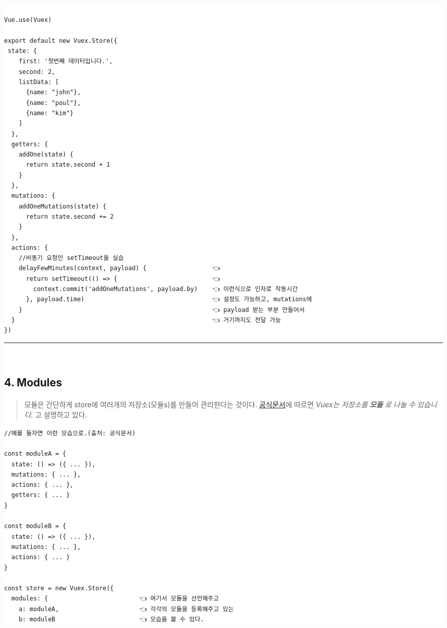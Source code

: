    ```
   
   Vue.use(Vuex)
   
   export default new Vuex.Store({
   	state: {
       first: '첫번째 데이터입니다.',
       second: 2,
       listData: [
         {name: "john"},
         {name: "poul"},
         {name: "kim"}
       ]
     },
     getters: {
       addOne(state) {
         return state.second + 1
       }
     },
     mutations: {
       addOneMutations(state) {
         return state.second += 2
       }
     },
     actions: {
       //비동기 요청인 setTimeout을 실습
       delayFewMinutes(context, payload) {                  👈
         return setTimeout(() => {                          👈
           context.commit('addOneMutations', payload.by)    👈 이런식으로 인자로 작동시간
         }, payload.time)                                   👈 설정도 가능하고, mutations에
       }                                                    👈 payload 받는 부분 만들어서 
     }                                                      👈 거기까지도 전달 가능
   })
   ```



---

​	

## 4. Modules

>모듈은 간단하게 store에 여러개의 저장소(모듈s)를 만들어 관리한다는 것이다. [공식문서](https://vuex.vuejs.org/kr/guide/modules.html)에 따르면 _Vuex는 저장소를 **모듈** 로 나눌 수 있습니다._ 고 설명하고 있다. 

```vue
//예를 들자면 이런 모습으로.(출처: 공식문서)

const moduleA = {
  state: () => ({ ... }),
  mutations: { ... },
  actions: { ... },
  getters: { ... }
}

const moduleB = {
  state: () => ({ ... }),
  mutations: { ... },
  actions: { ... }
}

const store = new Vuex.Store({
  modules: {                         👈 여기서 모듈을 선언해주고
    a: moduleA,                      👈 각각의 모듈을 등록해주고 있는 
    b: moduleB                       👈 모습을 볼 수 있다.
```